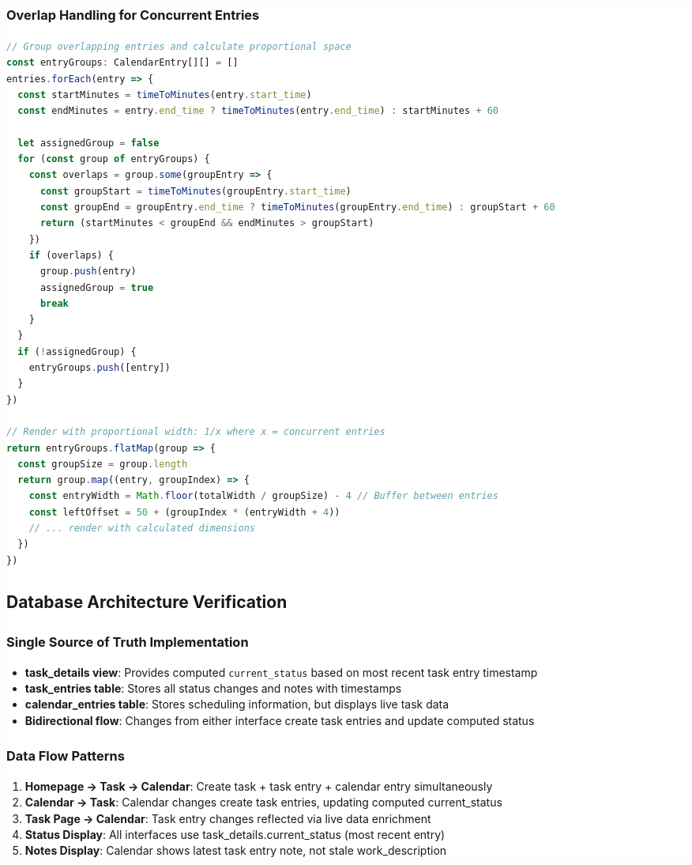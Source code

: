 ### Overlap Handling for Concurrent Entries
```typescript
// Group overlapping entries and calculate proportional space
const entryGroups: CalendarEntry[][] = []
entries.forEach(entry => {
  const startMinutes = timeToMinutes(entry.start_time)
  const endMinutes = entry.end_time ? timeToMinutes(entry.end_time) : startMinutes + 60

  let assignedGroup = false
  for (const group of entryGroups) {
    const overlaps = group.some(groupEntry => {
      const groupStart = timeToMinutes(groupEntry.start_time)
      const groupEnd = groupEntry.end_time ? timeToMinutes(groupEntry.end_time) : groupStart + 60
      return (startMinutes < groupEnd && endMinutes > groupStart)
    })
    if (overlaps) {
      group.push(entry)
      assignedGroup = true
      break
    }
  }
  if (!assignedGroup) {
    entryGroups.push([entry])
  }
})

// Render with proportional width: 1/x where x = concurrent entries
return entryGroups.flatMap(group => {
  const groupSize = group.length
  return group.map((entry, groupIndex) => {
    const entryWidth = Math.floor(totalWidth / groupSize) - 4 // Buffer between entries
    const leftOffset = 50 + (groupIndex * (entryWidth + 4))
    // ... render with calculated dimensions
  })
})
```

## Database Architecture Verification

### Single Source of Truth Implementation
- **task_details view**: Provides computed `current_status` based on most recent task entry timestamp
- **task_entries table**: Stores all status changes and notes with timestamps
- **calendar_entries table**: Stores scheduling information, but displays live task data
- **Bidirectional flow**: Changes from either interface create task entries and update computed status

### Data Flow Patterns
1. **Homepage → Task → Calendar**: Create task + task entry + calendar entry simultaneously
2. **Calendar → Task**: Calendar changes create task entries, updating computed current_status
3. **Task Page → Calendar**: Task entry changes reflected via live data enrichment
4. **Status Display**: All interfaces use task_details.current_status (most recent entry)
5. **Notes Display**: Calendar shows latest task entry note, not stale work_description
